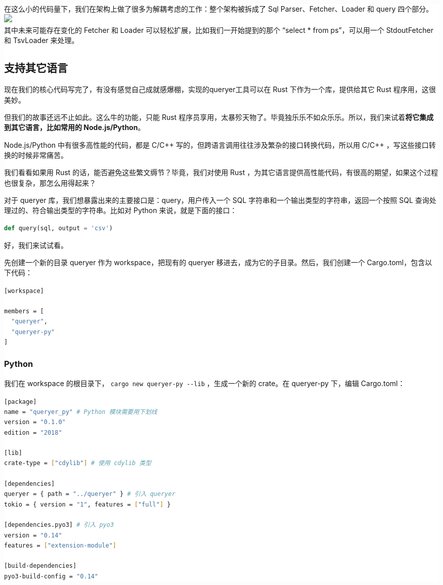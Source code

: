 在这么小的代码量下，我们在架构上做了很多为解耦考虑的工作：整个架构被拆成了 Sql Parser、Fetcher、Loader 和 query 四个部分。  
![](https://static001.geekbang.org/resource/image/35/1d/3580d96a85486849c9535cbdc6a6e51d.jpg?wh=1920x777)  
其中未来可能存在变化的 Fetcher 和 Loader 可以轻松扩展，比如我们一开始提到的那个 “select \* from ps”，可以用一个 StdoutFetcher 和 TsvLoader 来处理。

## 支持其它语言

现在我们的核心代码写完了，有没有感觉自己成就感爆棚，实现的queryer工具可以在 Rust 下作为一个库，提供给其它 Rust 程序用，这很美妙。

但我们的故事还远不止如此。这么牛的功能，只能 Rust 程序员享用，太暴殄天物了。毕竟独乐乐不如众乐乐。所以，我们来试着**将它集成到其它语言，比如常用的 Node.js/Python**。

Node.js/Python 中有很多高性能的代码，都是 C/C++ 写的，但跨语言调用往往涉及繁杂的接口转换代码，所以用 C/C++ ，写这些接口转换的时候非常痛苦。

我们看看如果用 Rust 的话，能否避免这些繁文缛节？毕竟，我们对使用 Rust ，为其它语言提供高性能代码，有很高的期望，如果这个过程也很复杂，那怎么用得起来？

对于 queryer 库，我们想暴露出来的主要接口是：query，用户传入一个 SQL 字符串和一个输出类型的字符串，返回一个按照 SQL 查询处理过的、符合输出类型的字符串。比如对 Python 来说，就是下面的接口：

```python
def query(sql, output = 'csv')

```

好，我们来试试看。

先创建一个新的目录 queryer 作为 workspace，把现有的 queryer 移进去，成为它的子目录。然后，我们创建一个 Cargo.toml，包含以下代码：

```bash
[workspace]

members = [
  "queryer",
  "queryer-py"
]

```

### Python

我们在 workspace 的根目录下， `cargo new queryer-py --lib` ，生成一个新的 crate。在 queryer-py 下，编辑 Cargo.toml：

```bash
[package]
name = "queryer_py" # Python 模块需要用下划线
version = "0.1.0"
edition = "2018"

[lib]
crate-type = ["cdylib"] # 使用 cdylib 类型

[dependencies]
queryer = { path = "../queryer" } # 引入 queryer
tokio = { version = "1", features = ["full"] }

[dependencies.pyo3] # 引入 pyo3
version = "0.14"
features = ["extension-module"]

[build-dependencies]
pyo3-build-config = "0.14"

```
